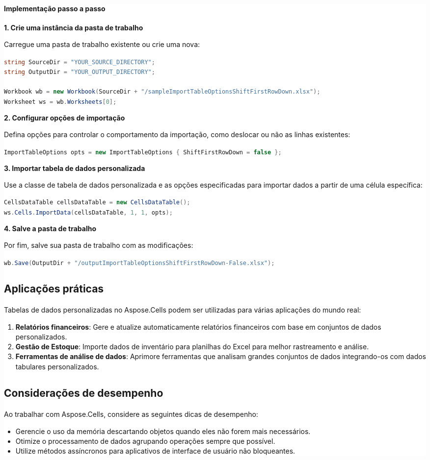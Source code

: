 #### Implementação passo a passo

**1. Crie uma instância da pasta de trabalho**

Carregue uma pasta de trabalho existente ou crie uma nova:

```csharp
string SourceDir = "YOUR_SOURCE_DIRECTORY";
string OutputDir = "YOUR_OUTPUT_DIRECTORY";

Workbook wb = new Workbook(SourceDir + "/sampleImportTableOptionsShiftFirstRowDown.xlsx");
Worksheet ws = wb.Worksheets[0];
```

**2. Configurar opções de importação**

Defina opções para controlar o comportamento da importação, como deslocar ou não as linhas existentes:

```csharp
ImportTableOptions opts = new ImportTableOptions { ShiftFirstRowDown = false };
```

**3. Importar tabela de dados personalizada**

Use a classe de tabela de dados personalizada e as opções especificadas para importar dados a partir de uma célula específica:

```csharp
CellsDataTable cellsDataTable = new CellsDataTable();
ws.Cells.ImportData(cellsDataTable, 1, 1, opts);
```

**4. Salve a pasta de trabalho**

Por fim, salve sua pasta de trabalho com as modificações:

```csharp
wb.Save(OutputDir + "/outputImportTableOptionsShiftFirstRowDown-False.xlsx");
```

## Aplicações práticas

Tabelas de dados personalizadas no Aspose.Cells podem ser utilizadas para várias aplicações do mundo real:

1. **Relatórios financeiros**: Gere e atualize automaticamente relatórios financeiros com base em conjuntos de dados personalizados.
2. **Gestão de Estoque**: Importe dados de inventário para planilhas do Excel para melhor rastreamento e análise.
3. **Ferramentas de análise de dados**: Aprimore ferramentas que analisam grandes conjuntos de dados integrando-os com dados tabulares personalizados.

## Considerações de desempenho

Ao trabalhar com Aspose.Cells, considere as seguintes dicas de desempenho:

- Gerencie o uso da memória descartando objetos quando eles não forem mais necessários.
- Otimize o processamento de dados agrupando operações sempre que possível.
- Utilize métodos assíncronos para aplicativos de interface de usuário não bloqueantes.
